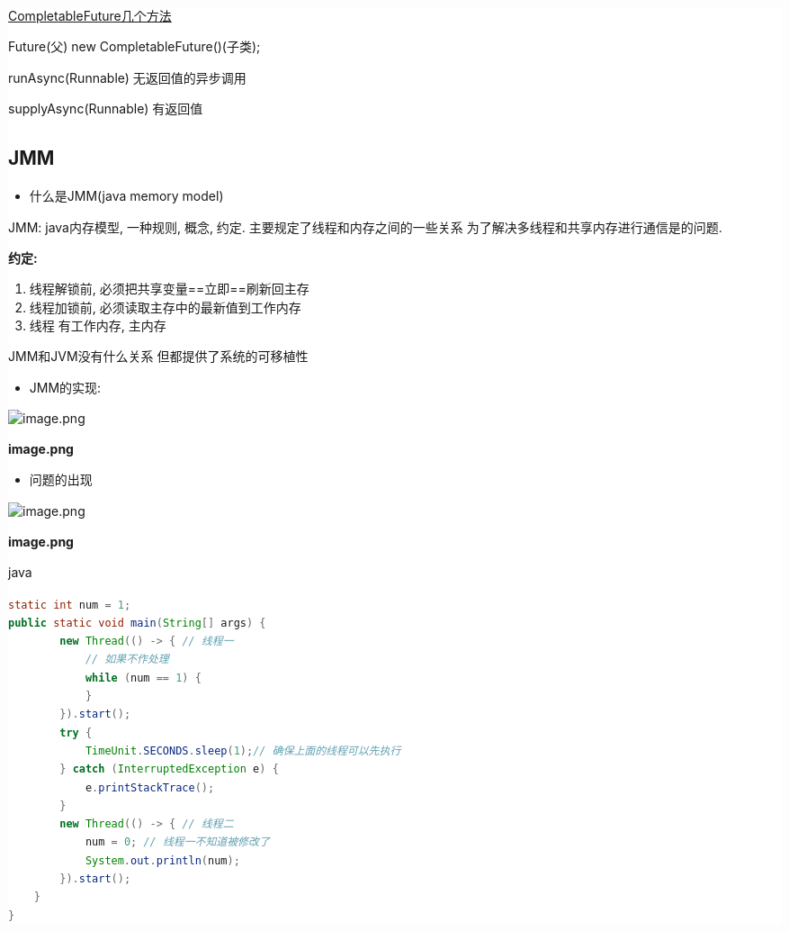 [CompletableFuture几个方法](https://www.jianshu.com/p/6f3ee90ab7d3/)

Future(父) new CompletableFuture()(子类);

runAsync(Runnable) 无返回值的异步调用

supplyAsync(Runnable) 有返回值

## JMM

- 什么是JMM(java memory model)

JMM: java内存模型, 一种规则, 概念, 约定. 主要规定了线程和内存之间的一些关系 为了解决多线程和共享内存进行通信是的问题.

**约定:**

1. 线程解锁前, 必须把共享变量==立即==刷新回主存
2. 线程加锁前, 必须读取主存中的最新值到工作内存
3. 线程 有工作内存, 主内存

JMM和JVM没有什么关系 但都提供了系统的可移植性

- JMM的实现:



![image.png](https://i.loli.net/2020/10/03/312ni4afCugcPwT.png)

**image.png**



- 问题的出现



![image.png](https://i.loli.net/2020/10/03/rN9vclqCeQuGZxW.png)

**image.png**







java

```java
static int num = 1;
public static void main(String[] args) {
        new Thread(() -> { // 线程一
            // 如果不作处理
            while (num == 1) {
            }
        }).start();
        try {
            TimeUnit.SECONDS.sleep(1);// 确保上面的线程可以先执行
        } catch (InterruptedException e) {
            e.printStackTrace();
        }
        new Thread(() -> { // 线程二
            num = 0; // 线程一不知道被修改了
            System.out.println(num);
        }).start();
    }
}
```
